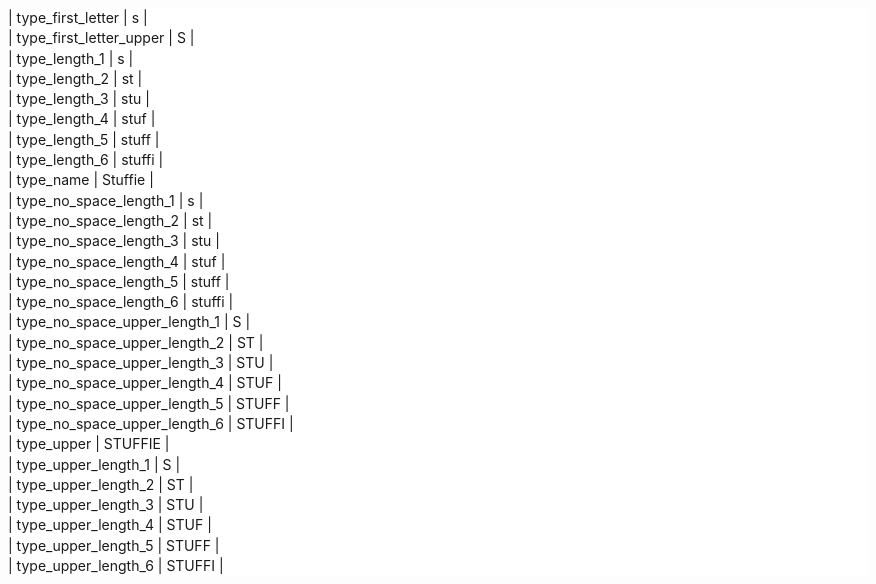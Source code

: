 | type_first_letter | s |  
| type_first_letter_upper | S |  
| type_length_1 | s |  
| type_length_2 | st |  
| type_length_3 | stu |  
| type_length_4 | stuf |  
| type_length_5 | stuff |  
| type_length_6 | stuffi |  
| type_name | Stuffie |  
| type_no_space_length_1 | s |  
| type_no_space_length_2 | st |  
| type_no_space_length_3 | stu |  
| type_no_space_length_4 | stuf |  
| type_no_space_length_5 | stuff |  
| type_no_space_length_6 | stuffi |  
| type_no_space_upper_length_1 | S |  
| type_no_space_upper_length_2 | ST |  
| type_no_space_upper_length_3 | STU |  
| type_no_space_upper_length_4 | STUF |  
| type_no_space_upper_length_5 | STUFF |  
| type_no_space_upper_length_6 | STUFFI |  
| type_upper | STUFFIE |  
| type_upper_length_1 | S |  
| type_upper_length_2 | ST |  
| type_upper_length_3 | STU |  
| type_upper_length_4 | STUF |  
| type_upper_length_5 | STUFF |  
| type_upper_length_6 | STUFFI |  
